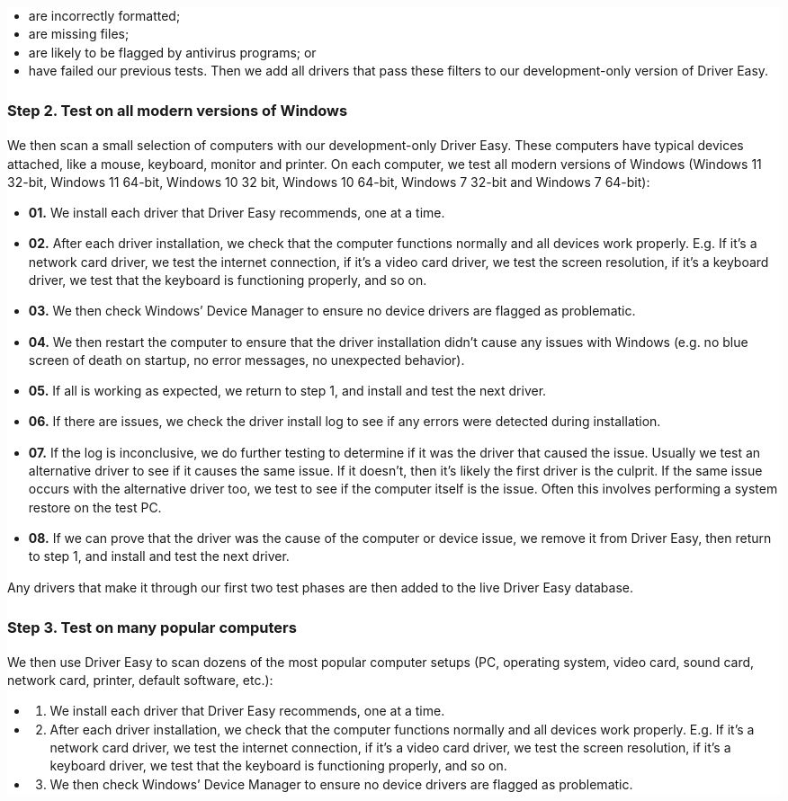 - are incorrectly formatted;
- are missing files;
- are likely to be flagged by antivirus programs; or
- have failed our previous tests.
Then we add all drivers that pass these filters to our development-only version of Driver Easy.

### Step 2. Test on all modern versions of Windows

We then scan a small selection of computers with our development-only Driver Easy. These computers have typical devices attached, like a mouse, keyboard, monitor and printer. On each computer, we test all modern versions of Windows (Windows 11 32-bit, Windows 11 64-bit, Windows 10 32 bit, Windows 10 64-bit, Windows 7 32-bit and Windows 7 64-bit):

- **01.** We install each driver that Driver Easy recommends, one at a time.

- **02.** After each driver installation, we check that the computer functions normally and all devices work properly. E.g. If it’s a network card driver, we test the internet connection, if it’s a video card driver, we test the screen resolution, if it’s a keyboard driver, we test that the keyboard is functioning properly, and so on.

- **03.** We then check Windows’ Device Manager to ensure no device drivers are flagged as problematic.

- **04.** We then restart the computer to ensure that the driver installation didn’t cause any issues with Windows (e.g. no blue screen of death on startup, no error messages, no unexpected behavior).

- **05.** If all is working as expected, we return to step 1, and install and test the next driver.

- **06.** If there are issues, we check the driver install log to see if any errors were detected during installation.

- **07.** If the log is inconclusive, we do further testing to determine if it was the driver that caused the issue. Usually we test an alternative driver to see if it causes the same issue. If it doesn’t, then it’s likely the first driver is the culprit. If the same issue occurs with the alternative driver too, we test to see if the computer itself is the issue. Often this involves performing a system restore on the test PC.

- **08.** If we can prove that the driver was the cause of the computer or device issue, we remove it from Driver Easy, then return to step 1, and install and test the next driver.

Any drivers that make it through our first two test phases are then added to the live Driver Easy database.

### Step 3. Test on many popular computers

We then use Driver Easy to scan dozens of the most popular computer setups (PC, operating system, video card, sound card, network card, printer, default software, etc.):

- 01. We install each driver that Driver Easy recommends, one at a time.

- 02. After each driver installation, we check that the computer functions normally and all devices work properly. E.g. If it’s a network card driver, we test the internet connection, if it’s a video card driver, we test the screen resolution, if it’s a keyboard driver, we test that the keyboard is functioning properly, and so on.

- 03. We then check Windows’ Device Manager to ensure no device drivers are flagged as problematic.
